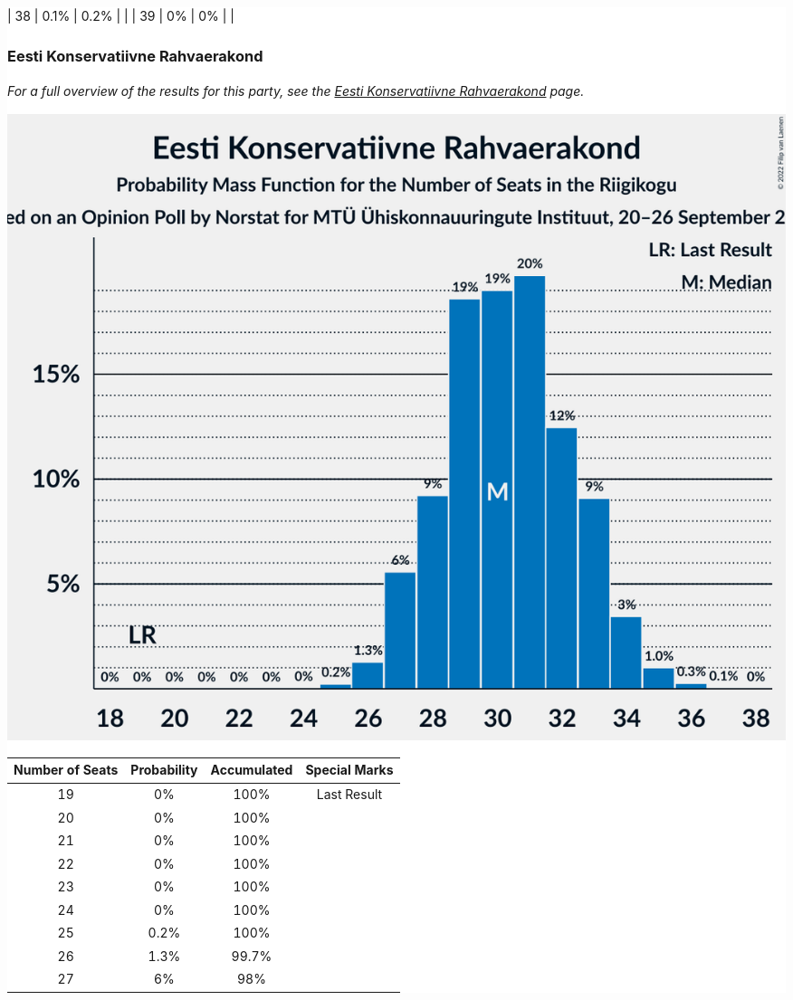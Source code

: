 | 38 | 0.1% | 0.2% |  |
| 39 | 0% | 0% |  |

### Eesti Konservatiivne Rahvaerakond

*For a full overview of the results for this party, see the [Eesti Konservatiivne Rahvaerakond](party-eestikonservatiivnerahvaerakond.html) page.*

![Graph with seats probability mass function not yet produced](2022-09-26-Norstat-seats-pmf-eestikonservatiivnerahvaerakond.png "Seats Probability Mass Function")

| Number of Seats | Probability | Accumulated | Special Marks |
|:---------------:|:-----------:|:-----------:|:-------------:|
| 19 | 0% | 100% | Last Result |
| 20 | 0% | 100% |  |
| 21 | 0% | 100% |  |
| 22 | 0% | 100% |  |
| 23 | 0% | 100% |  |
| 24 | 0% | 100% |  |
| 25 | 0.2% | 100% |  |
| 26 | 1.3% | 99.7% |  |
| 27 | 6% | 98% |  |